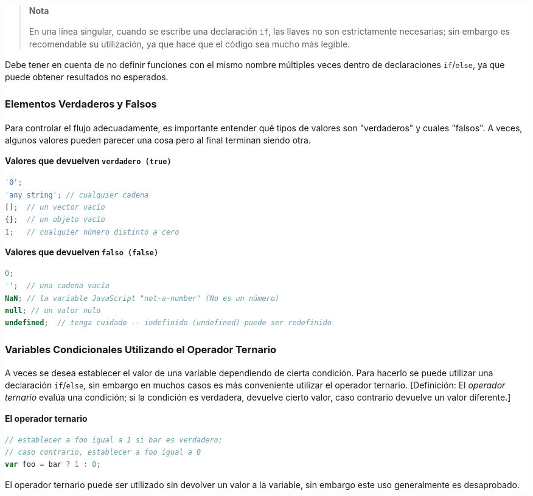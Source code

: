 
> **Nota**
>
> En una línea singular, cuando se escribe una declaración `if`, las llaves no son estrictamente necesarias; sin embargo es recomendable su utilización, ya que hace que el código sea mucho más legible.


Debe tener en cuenta de no definir funciones con el mismo nombre múltiples veces dentro de declaraciones `if`/`else`, ya que puede obtener resultados no esperados.



### Elementos Verdaderos y Falsos

Para controlar el flujo adecuadamente, es importante entender qué tipos de valores son "verdaderos" y cuales "falsos". A veces, algunos valores pueden parecer una cosa pero al final terminan siendo otra.


**Valores que devuelven `verdadero (true)`**

```javascript
'0';
'any string'; // cualquier cadena
[];  // un vector vacío
{};  // un objeto vacío
1;   // cualquier número distinto a cero
```


**Valores que devuelven `falso (false)`**

```javascript
0;
'';  // una cadena vacía
NaN; // la variable JavaScript "not-a-number" (No es un número)
null; // un valor nulo
undefined;  // tenga cuidado -- indefinido (undefined) puede ser redefinido
```



### Variables Condicionales Utilizando el Operador Ternario

A veces se desea establecer el valor de una variable dependiendo de cierta condición. Para hacerlo se puede utilizar una declaración `if`/`else`, sin embargo en muchos casos es más conveniente utilizar el operador ternario. [Definición: El *operador ternario* evalúa una condición; si la condición es verdadera, devuelve cierto valor, caso contrario devuelve un valor diferente.]


**El operador ternario**

```javascript
// establecer a foo igual a 1 si bar es verdadero;
// caso contrario, establecer a foo igual a 0
var foo = bar ? 1 : 0;
```

El operador ternario puede ser utilizado sin devolver un valor a la variable, sin embargo este uso generalmente es desaprobado.
